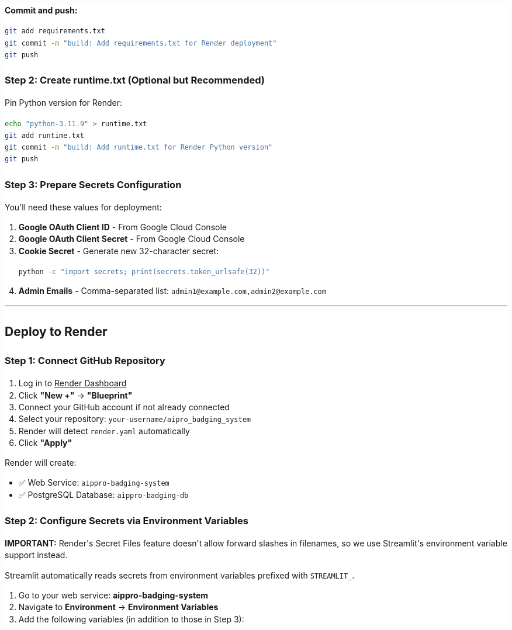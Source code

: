 **Commit and push:**
```bash
git add requirements.txt
git commit -m "build: Add requirements.txt for Render deployment"
git push
```

### Step 2: Create runtime.txt (Optional but Recommended)

Pin Python version for Render:

```bash
echo "python-3.11.9" > runtime.txt
git add runtime.txt
git commit -m "build: Add runtime.txt for Render Python version"
git push
```

### Step 3: Prepare Secrets Configuration

You'll need these values for deployment:

1. **Google OAuth Client ID** - From Google Cloud Console
2. **Google OAuth Client Secret** - From Google Cloud Console
3. **Cookie Secret** - Generate new 32-character secret:
   ```bash
   python -c "import secrets; print(secrets.token_urlsafe(32))"
   ```
4. **Admin Emails** - Comma-separated list: `admin1@example.com,admin2@example.com`

---

## Deploy to Render

### Step 1: Connect GitHub Repository

1. Log in to [Render Dashboard](https://dashboard.render.com)
2. Click **"New +"** → **"Blueprint"**
3. Connect your GitHub account if not already connected
4. Select your repository: `your-username/aipro_badging_system`
5. Render will detect `render.yaml` automatically
6. Click **"Apply"**

Render will create:
- ✅ Web Service: `aippro-badging-system`
- ✅ PostgreSQL Database: `aippro-badging-db`

### Step 2: Configure Secrets via Environment Variables

**IMPORTANT:** Render's Secret Files feature doesn't allow forward slashes in filenames, so we use Streamlit's environment variable support instead.

Streamlit automatically reads secrets from environment variables prefixed with `STREAMLIT_`.

1. Go to your web service: **aippro-badging-system**
2. Navigate to **Environment** → **Environment Variables**
3. Add the following variables (in addition to those in Step 3):
